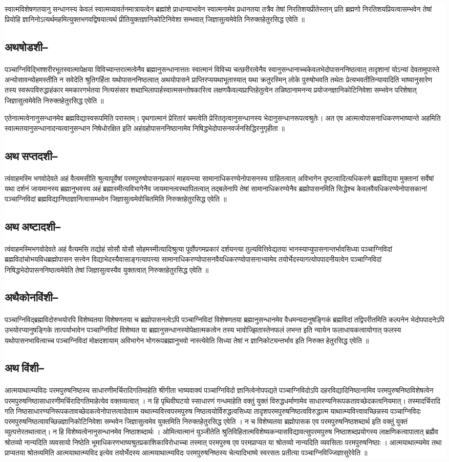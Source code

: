स्वात्मविशेषणतयानु सन्धानस्य केवलं स्वात्मव्यावर्तनमात्रायत्वेन ब्रह्मांशे प्राधान्याभावेन स्वात्मनामेव प्रधानतया तत्रैव तेषां निरतिशयप्रीतेस्तान् प्रति ब्रह्मणो निरतिशयप्रियत्वासम्भवेन तेषां प्रियोहि ज्ञानिनोऽत्यर्थमहमित्युक्तभगवद्विषयात्यर्थ प्रीतियुक्तज्ञानिकोटिनिवेशा सम्भवात् जिज्ञासुत्वमेवेति निरुक्तहेतुरसिद्ध एवेति ॥

## **अथषोडशी–**

पञ्चाग्निविद्भिश्शरीरभूतस्वात्मापेक्षया विविच्यान्तरात्मत्वेनैव ब्रह्मानुसन्धानात्ततः स्वात्मानं विविच्य चत्छरीरत्वेनैव स्वानुसन्धानाच्चकेवलभेदोपासननिष्ठत्वात् तादृशानां योऽन्यां देवतामुपास्ते अन्योसावन्योहमस्तीति न सवेदेति श्रुतिगर्हिता यथोपासननिष्ठत्वात् अथयोपासने प्राप्तिरप्ययथाभूतास्यात् यथा क्रतुरस्मिन् लोके पुरुषोभवति तथेतः प्रेत्यभवतीतिन्यायादिति भाष्यानुसारेण तस्य स्वरूपविरुद्धाहंकार ममकारगर्भतया नित्यसंसार शब्दाभिलापार्हस्वात्मसन्तोषकारित्व लक्षणकैवल्यप्राप्तिहेतुत्वेन तन्निष्ठानामनन्य प्रयोजनज्ञानिकोटिनिवेशा सम्भवेन परिशेषात् जिज्ञासुत्वमेवेति निरुक्तहेतुरसिद्ध एवेति ॥

एतेनात्मत्वेनानुसन्धानमेव ब्रह्मविद्यास्वरूपमिति परास्तम्। पृथगात्मानं प्रेरितारं चमत्वेति प्रेरिततृत्वानुसन्धानस्य भेदानुसन्धानरूपत्वश्रुतेः। अत एव आत्मत्वोपासनाधिकरणभाष्यान्ते अहमिति स्वात्मतयानुसन्धानादन्यत्वानुसन्धान निषेधोरक्षित इति अहंग्रहोपासननिष्ठानामेव निषिद्धभेदोपासनवर्जनसिद्धिरनुगृहीता ॥

## **अथ** **सप्तदशी–**

त्वंवाहमस्मि भगवोदेवते अहं वैत्वमसीति श्रुत्यापूर्वेषां परमपुरुषोपासनप्रकारं माहयन्त्या सामानाधिकरण्येनोपासनस्य ग्राहितत्वात् अविभागेन दृष्टत्वादित्यधिकरणे ब्रह्मविद्यया मुक्तानां सर्वेषां यथा दर्शनं जायमानस्य ब्रह्मानुभवस्य अहं ब्रह्मास्मीत्यविभागेनैव जायमानत्वस्थापितत्वात् तद्बलेनापि तेषां सामानाधिकरण्येनैव ब्रह्मोपासनमिति सिद्धेश्च केवलवैयधिकरण्येनोपासकानां पञ्चाग्निविदां ब्रह्मविद्यानिष्ठज्ञानित्वासम्भवेन जिज्ञासुत्वमेवोचितमिति निरुक्तहेतुरसिद्ध एवेति ॥

## **अथ** **अष्टादशी–**

त्वंवाहमस्मिभगवोदेवते अहं वैत्यमसि तद्योहं सोसौ योसौ सोहमस्मीत्यादिश्रुत्या पूर्वोपगमप्रकारं दर्शयन्त्या तुल्यवित्तिवेद्यतया भानस्याप्युपासनान्तर्भावसिध्या पञ्चाग्निविदां ब्रह्मविदांचोभयविधब्रह्मोपासन सत्त्वेन विद्याभेदस्यैवासाङ्गत्यापत्त्या सामानाधिकरण्योपासनवैयधिकरण्योपासनाभ्यामेव तयोर्भेदस्यागत्योपपादनीयत्वेन पञ्चाग्निविदां निषिद्धभेदोपासननिष्ठत्वमेवेति तेषां जिज्ञासुत्वस्यैव युक्तत्वात् निरुक्तहेतुरसिद्ध एवेति ॥

## **अथैकोनविंशी–**

पञ्चाग्निविद्ब्रह्मविदोरुभयोरपि विशेष्यतया विशेषणतया च ब्रह्मोपासनत्वेऽपि पञ्चाग्निविदां विशेषणतया ब्रह्मानुसन्धानमेव वैधमन्यदानुषङ्गिकं ब्रह्मविदां तद्विपरीतमिति कल्पनेन भेदोपपादनेऽपि उभयोरप्यानुषङ्गिके तात्पर्याभावेन पञ्चाग्निविदां विशेष्यत या ब्रह्मानुसन्धानस्योपेक्षात्मकत्वेन तस्य भावोज्झितास्तेनफलं लभन्त इति न्यायेन फलाधायकत्वायोगात् फलस्य यथोपासनभावित्वाच्च पञ्चाग्निविदां मोक्षदशायाम् अविभागेन भोगरूपब्रह्मानुभवो नास्त्येवेति सिध्या तेषां न ज्ञानिकोट्यन्तर्भाव इति निरुक्त हेतुरसिद्ध एवेति ॥

## **अथ** **विंशी–**

आत्मयाथात्म्यविदः परमपुरुषनिष्ठस्य साधारणीमर्चिरादिगतिमाहेति श्रीगीता भाष्यवाक्यं पञ्चाग्निविदो ज्ञानित्वेनोपपद्यते पञ्चाग्निविदोऽपि दहरविद्यादिनिष्ठानामिव परमपुरुषनिष्ठविशेषत्वेन परमपुरुषनिष्ठासाधारणीमर्चिरादिगतिमाहेत्येव वक्तव्यत्वात् । न हि पृथिवीघटयो स्साधारणं गन्धमाहेति वक्तुं युक्तं विरुद्धधर्माणामेव साधारण्यनिरूपकतावच्छेदकत्वनियमात्। तस्मादर्चिरादि गति निष्ठसाधारण्यनिरूपकतावच्छेदकत्वेनोपात्तत्वादेवात्म यथात्म्यवित्त्वपरमपुरुष निष्ठत्वयोर्विरुद्धत्वसिध्या तादृशपरमपुरुषनिष्ठत्वविरुद्धात्म याथात्म्यवित्त्वावच्छिन्नस्य पञ्चाग्निविदः परमपुरुषनिष्ठत्वावच्छिन्नज्ञानिकोटिनिवेशा सम्भवेन जिज्ञासुत्वमेव युक्तमिति निरुक्तहेतुरसिद्ध एवेति । न च विशेष्यतया ब्रह्मोपासक एव परमपुरुषनिष्ठशब्दार्थ इति वक्तुं युक्तं व्युत्पत्तेरतथात्वात्। न हि विशेष्यत्वेनानुसन्धानमेव निष्ठाशब्दार्थः । ओमित्यात्मानं युञ्जीतेति श्रुतिविहितात्मविशेष्यकन्यासविद्यावत्सुपरमपुरुष निष्ठाशब्दप्रयोगस्य लाक्षणिकत्वापातात् ब्रह्मैव श्रोतव्यो नान्यदिति व्यवसायो निष्ठेति भूमाधिकरणभाष्यश्रुतप्रकाशिकाविरोधाच्चा तस्मात् परमपुरुष एव परमप्राप्यत या श्रोतव्यो नान्यदिति व्यवसिताः परमपुरुषनिष्ठाः । आत्मयाथात्म्यमेव तथा प्राप्यतया श्रोतव्यमिति आत्मयाथात्म्यविद इत्येव तयोर्भेदस्य आत्मयाथात्म्यविदः परमपुरुषनिष्ठस्य चेत्यादिभाष्ये स्वरसतः प्रतीत्या पञ्चाग्निविज्जिज्ञासुरेवेति ॥
